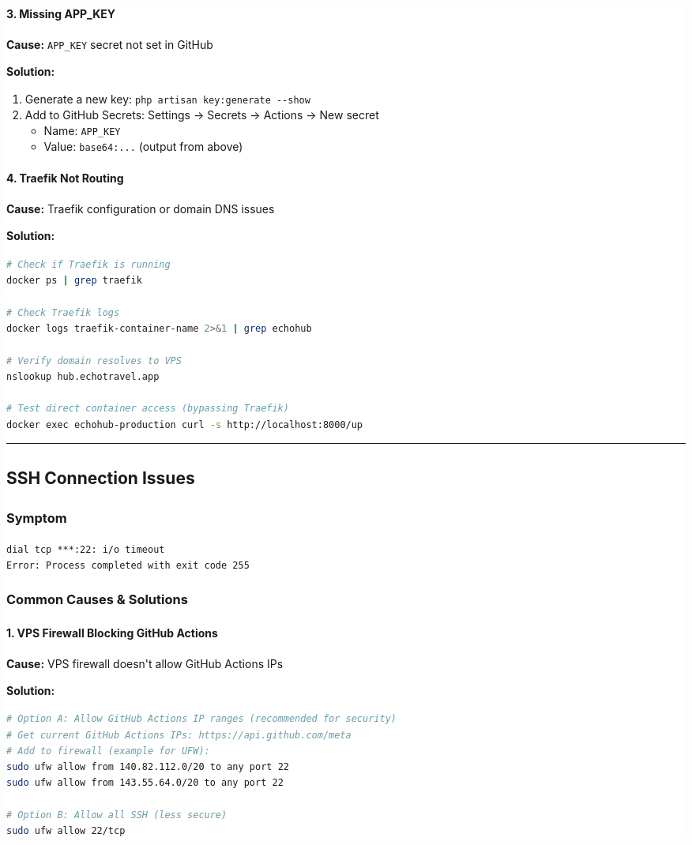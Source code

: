 #### 3. Missing APP_KEY
**Cause:** `APP_KEY` secret not set in GitHub

**Solution:**
1. Generate a new key: `php artisan key:generate --show`
2. Add to GitHub Secrets: Settings → Secrets → Actions → New secret
   - Name: `APP_KEY`
   - Value: `base64:...` (output from above)

#### 4. Traefik Not Routing
**Cause:** Traefik configuration or domain DNS issues

**Solution:**
```bash
# Check if Traefik is running
docker ps | grep traefik

# Check Traefik logs
docker logs traefik-container-name 2>&1 | grep echohub

# Verify domain resolves to VPS
nslookup hub.echotravel.app

# Test direct container access (bypassing Traefik)
docker exec echohub-production curl -s http://localhost:8000/up
```

---

## SSH Connection Issues

### Symptom
```
dial tcp ***:22: i/o timeout
Error: Process completed with exit code 255
```

### Common Causes & Solutions

#### 1. VPS Firewall Blocking GitHub Actions
**Cause:** VPS firewall doesn't allow GitHub Actions IPs

**Solution:**
```bash
# Option A: Allow GitHub Actions IP ranges (recommended for security)
# Get current GitHub Actions IPs: https://api.github.com/meta
# Add to firewall (example for UFW):
sudo ufw allow from 140.82.112.0/20 to any port 22
sudo ufw allow from 143.55.64.0/20 to any port 22

# Option B: Allow all SSH (less secure)
sudo ufw allow 22/tcp
```

